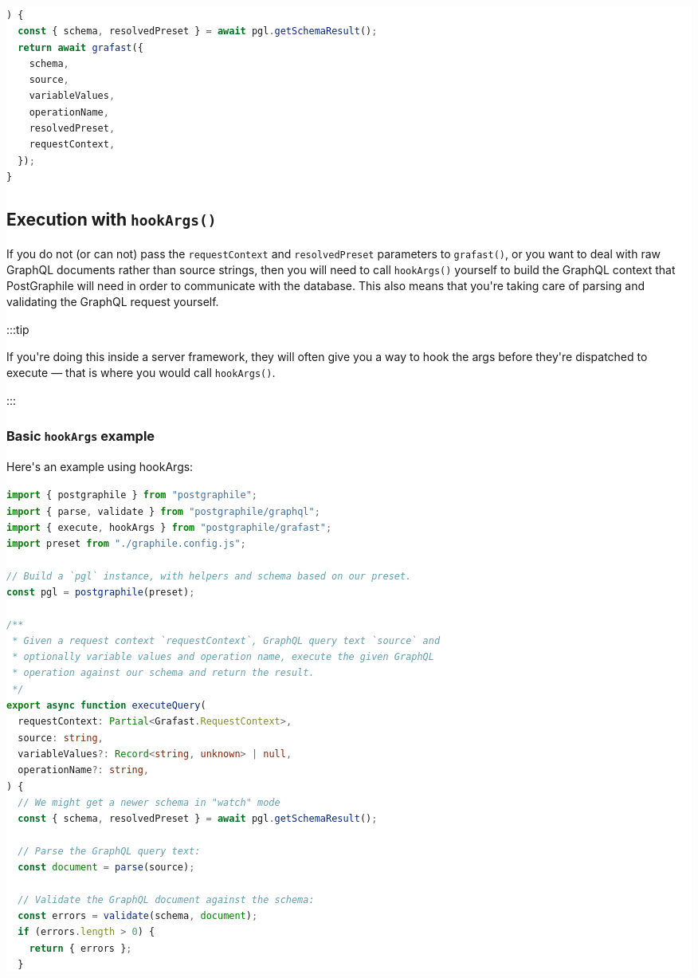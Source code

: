 ```ts
) {
  const { schema, resolvedPreset } = await pgl.getSchemaResult();
  return await grafast({
    schema,
    source,
    variableValues,
    operationName,
    resolvedPreset,
    requestContext,
  });
}
```

## Execution with `hookArgs()`

If you do not (or can not) pass the `requestContext` and `resolvedPreset`
parameters to `grafast()`, or you want to deal with raw GraphQL documents
rather than source strings, then you will need to call `hookArgs()` yourself to
build the GraphQL context that PostGraphile will need in order to communicate
with the database. This also means that you're taking care of parsing and
validating the GraphQL request yourself.

:::tip

If you're doing this inside a server framework, they will often give you a way
to hook the args before they're dispatched to execute — that is where you would
call `hookArgs()`.

:::

### Basic `hookArgs` example

Here's an example using hookArgs:

```ts
import { postgraphile } from "postgraphile";
import { parse, validate } from "postgraphile/graphql";
import { execute, hookArgs } from "postgraphile/grafast";
import preset from "./graphile.config.js";

// Build a `pgl` instance, with helpers and schema based on our preset.
const pgl = postgraphile(preset);

/**
 * Given a request context `requestContext`, GraphQL query text `source` and
 * optionally variable values and operation name, execute the given GraphQL
 * operation against our schema and return the result.
 */
export async function executeQuery(
  requestContext: Partial<Grafast.RequestContext>,
  source: string,
  variableValues?: Record<string, unknown> | null,
  operationName?: string,
) {
  // We might get a newer schema in "watch" mode
  const { schema, resolvedPreset } = await pgl.getSchemaResult();

  // Parse the GraphQL query text:
  const document = parse(source);

  // Validate the GraphQL document against the schema:
  const errors = validate(schema, document);
  if (errors.length > 0) {
    return { errors };
  }
```